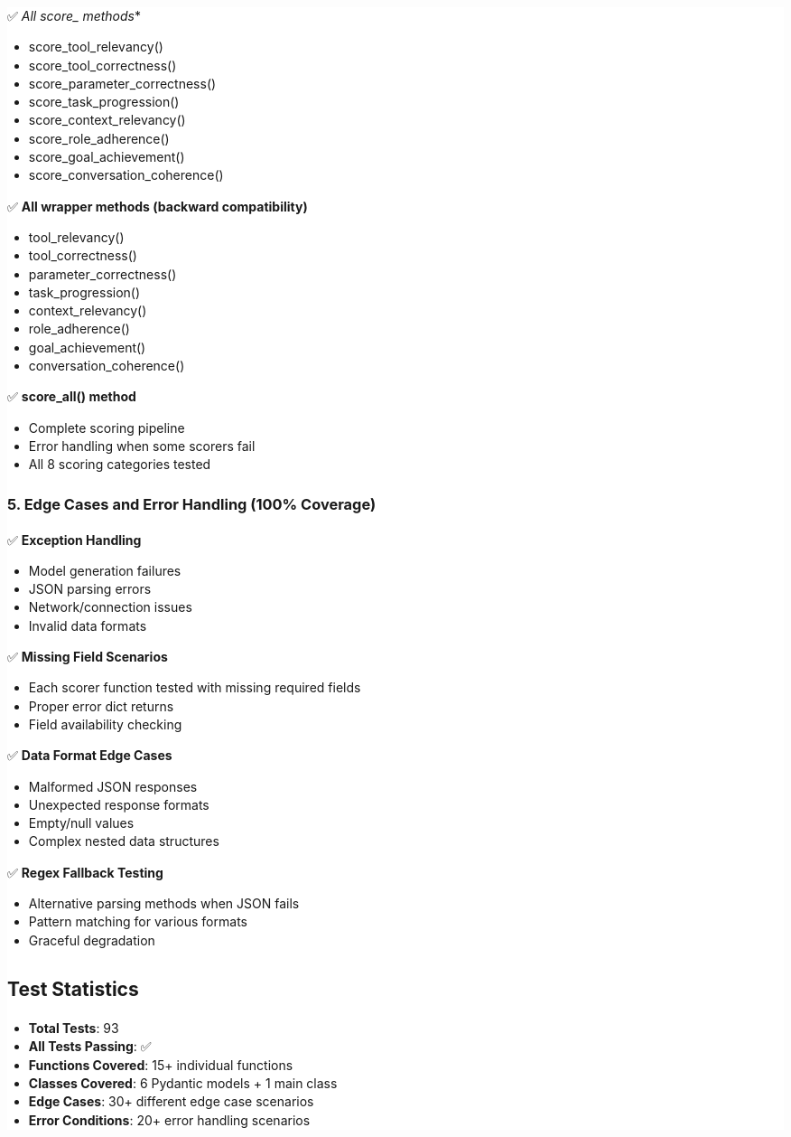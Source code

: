 ✅ **All score_* methods**
- score_tool_relevancy()
- score_tool_correctness()
- score_parameter_correctness()
- score_task_progression()
- score_context_relevancy()
- score_role_adherence()
- score_goal_achievement()
- score_conversation_coherence()

✅ **All wrapper methods (backward compatibility)**
- tool_relevancy()
- tool_correctness()
- parameter_correctness()
- task_progression()
- context_relevancy()
- role_adherence()
- goal_achievement()
- conversation_coherence()

✅ **score_all() method**
- Complete scoring pipeline
- Error handling when some scorers fail
- All 8 scoring categories tested

### 5. Edge Cases and Error Handling (100% Coverage)
✅ **Exception Handling**
- Model generation failures
- JSON parsing errors
- Network/connection issues
- Invalid data formats

✅ **Missing Field Scenarios**
- Each scorer function tested with missing required fields
- Proper error dict returns
- Field availability checking

✅ **Data Format Edge Cases**
- Malformed JSON responses
- Unexpected response formats
- Empty/null values
- Complex nested data structures

✅ **Regex Fallback Testing**
- Alternative parsing methods when JSON fails
- Pattern matching for various formats
- Graceful degradation

## Test Statistics
- **Total Tests**: 93
- **All Tests Passing**: ✅
- **Functions Covered**: 15+ individual functions
- **Classes Covered**: 6 Pydantic models + 1 main class
- **Edge Cases**: 30+ different edge case scenarios
- **Error Conditions**: 20+ error handling scenarios
